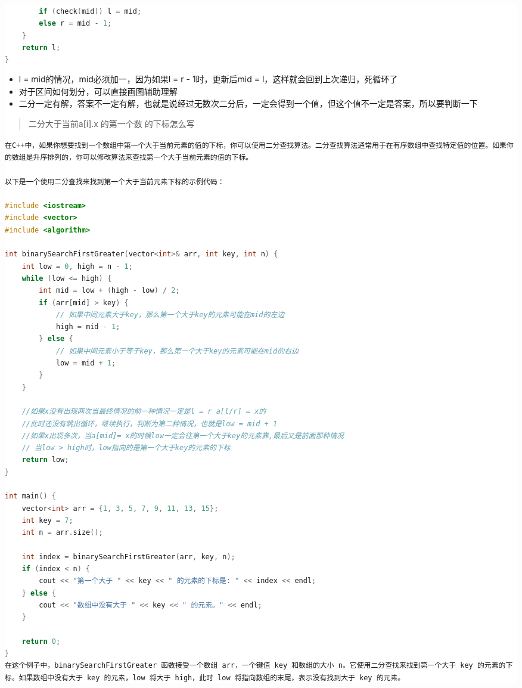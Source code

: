 ```c++
        if (check(mid)) l = mid;
        else r = mid - 1;
    }
    return l;
}

```

- l = mid的情况，mid必须加一，因为如果l = r - 1时，更新后mid = l，这样就会回到上次递归，死循环了
- 对于区间如何划分，可以直接画图辅助理解
- 二分一定有解，答案不一定有解，也就是说经过无数次二分后，一定会得到一个值，但这个值不一定是答案，所以要判断一下

>二分大于当前a[i].x 的第一个数 的下标怎么写

```c++
在C++中，如果你想要找到一个数组中第一个大于当前元素的值的下标，你可以使用二分查找算法。二分查找算法通常用于在有序数组中查找特定值的位置。如果你的数组是升序排列的，你可以修改算法来查找第一个大于当前元素的值的下标。

以下是一个使用二分查找来找到第一个大于当前元素下标的示例代码：

#include <iostream>
#include <vector>
#include <algorithm>

int binarySearchFirstGreater(vector<int>& arr, int key, int n) {
    int low = 0, high = n - 1;
    while (low <= high) {
        int mid = low + (high - low) / 2;
        if (arr[mid] > key) {
            // 如果中间元素大于key，那么第一个大于key的元素可能在mid的左边
            high = mid - 1;
        } else {
            // 如果中间元素小于等于key，那么第一个大于key的元素可能在mid的右边
            low = mid + 1;
        }
    }
    
    //如果x没有出现两次当最终情况的前一种情况一定是l = r a[l/r] = x的
    //此时还没有跳出循环，继续执行，判断为第二种情况，也就是low = mid + 1
    //如果x出现多次，当a[mid]= x的时候low一定会往第一个大于key的元素靠,最后又是前面那种情况
    // 当low > high时，low指向的是第一个大于key的元素的下标
    return low;
}

int main() {
    vector<int> arr = {1, 3, 5, 7, 9, 11, 13, 15};
    int key = 7;
    int n = arr.size();

    int index = binarySearchFirstGreater(arr, key, n);
    if (index < n) {
        cout << "第一个大于 " << key << " 的元素的下标是: " << index << endl;
    } else {
        cout << "数组中没有大于 " << key << " 的元素。" << endl;
    }

    return 0;
}
在这个例子中，binarySearchFirstGreater 函数接受一个数组 arr，一个键值 key 和数组的大小 n。它使用二分查找来找到第一个大于 key 的元素的下标。如果数组中没有大于 key 的元素，low 将大于 high，此时 low 将指向数组的末尾，表示没有找到大于 key 的元素。
```
